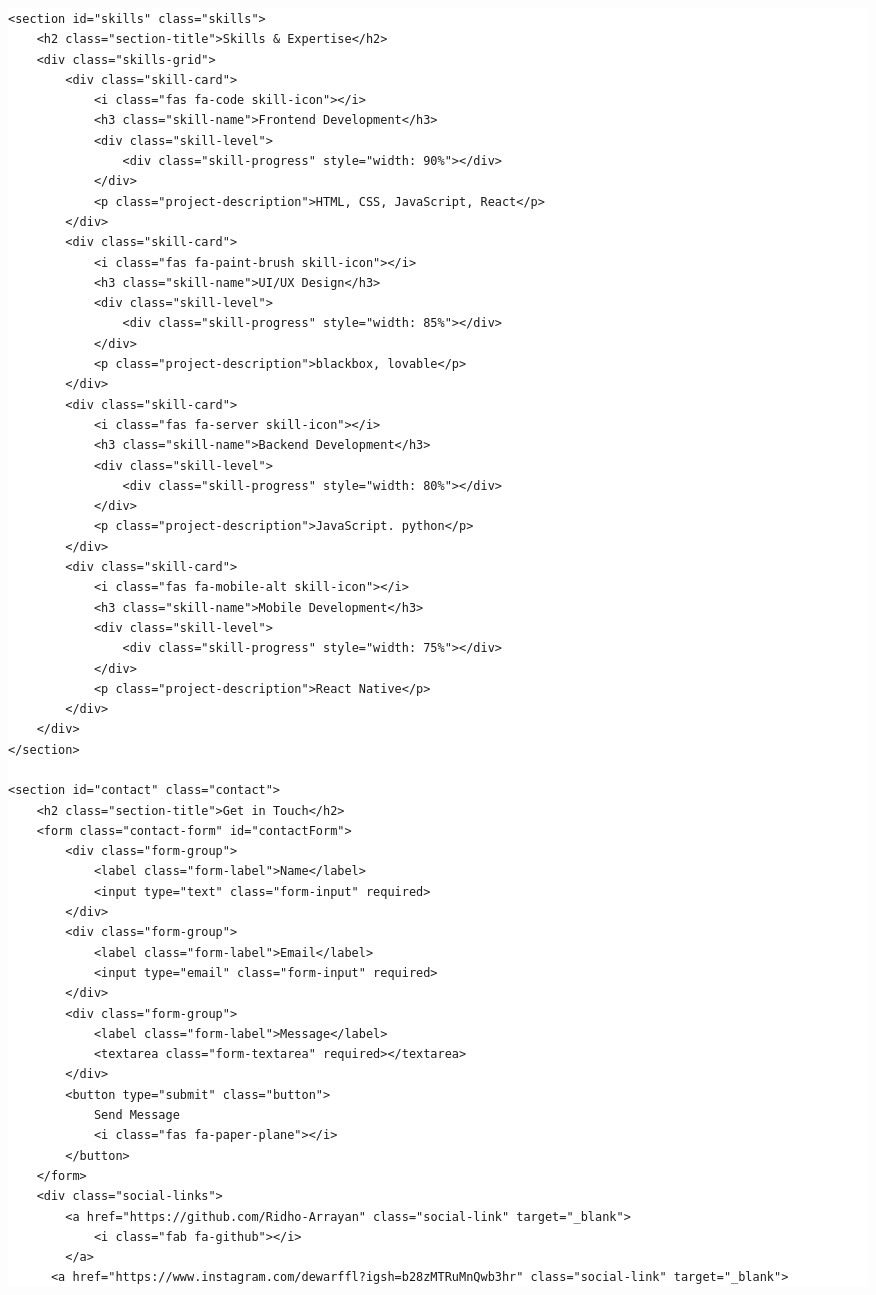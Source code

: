     <section id="skills" class="skills">
        <h2 class="section-title">Skills & Expertise</h2>
        <div class="skills-grid">
            <div class="skill-card">
                <i class="fas fa-code skill-icon"></i>
                <h3 class="skill-name">Frontend Development</h3>
                <div class="skill-level">
                    <div class="skill-progress" style="width: 90%"></div>
                </div>
                <p class="project-description">HTML, CSS, JavaScript, React</p>
            </div>
            <div class="skill-card">
                <i class="fas fa-paint-brush skill-icon"></i>
                <h3 class="skill-name">UI/UX Design</h3>
                <div class="skill-level">
                    <div class="skill-progress" style="width: 85%"></div>
                </div>
                <p class="project-description">blackbox, lovable</p>
            </div>
            <div class="skill-card">
                <i class="fas fa-server skill-icon"></i>
                <h3 class="skill-name">Backend Development</h3>
                <div class="skill-level">
                    <div class="skill-progress" style="width: 80%"></div>
                </div>
                <p class="project-description">JavaScript. python</p>
            </div>
            <div class="skill-card">
                <i class="fas fa-mobile-alt skill-icon"></i>
                <h3 class="skill-name">Mobile Development</h3>
                <div class="skill-level">
                    <div class="skill-progress" style="width: 75%"></div>
                </div>
                <p class="project-description">React Native</p>
            </div>
        </div>
    </section>

    <section id="contact" class="contact">
        <h2 class="section-title">Get in Touch</h2>
        <form class="contact-form" id="contactForm">
            <div class="form-group">
                <label class="form-label">Name</label>
                <input type="text" class="form-input" required>
            </div>
            <div class="form-group">
                <label class="form-label">Email</label>
                <input type="email" class="form-input" required>
            </div>
            <div class="form-group">
                <label class="form-label">Message</label>
                <textarea class="form-textarea" required></textarea>
            </div>
            <button type="submit" class="button">
                Send Message
                <i class="fas fa-paper-plane"></i>
            </button>
        </form>
        <div class="social-links">
            <a href="https://github.com/Ridho-Arrayan" class="social-link" target="_blank">
                <i class="fab fa-github"></i>
            </a>
          <a href="https://www.instagram.com/dewarffl?igsh=b28zMTRuMnQwb3hr" class="social-link" target="_blank">